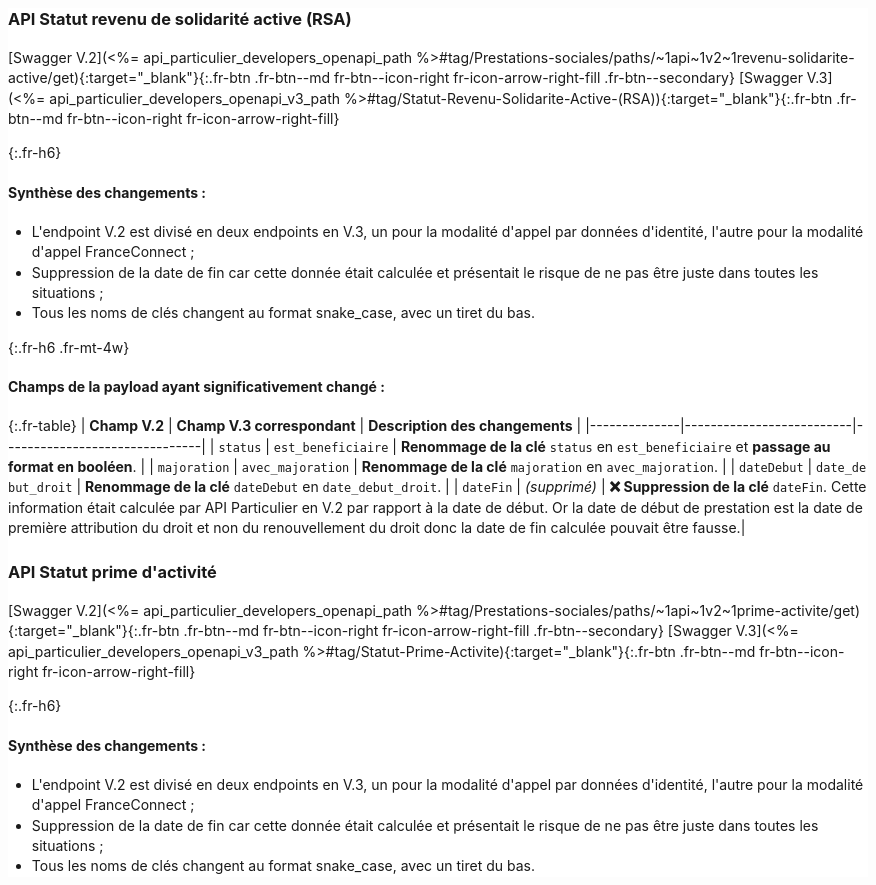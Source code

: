 


### <a name="correspondance-api-statut-rsa"></a> API Statut revenu de solidarité active (RSA) 

[Swagger V.2](<%= api_particulier_developers_openapi_path %>#tag/Prestations-sociales/paths/~1api~1v2~1revenu-solidarite-active/get){:target="_blank"}{:.fr-btn .fr-btn--md fr-btn--icon-right fr-icon-arrow-right-fill .fr-btn--secondary}
[Swagger V.3](<%= api_particulier_developers_openapi_v3_path %>#tag/Statut-Revenu-Solidarite-Active-(RSA)){:target="_blank"}{:.fr-btn .fr-btn--md fr-btn--icon-right fr-icon-arrow-right-fill}

{:.fr-h6}
#### Synthèse des changements : 
- L'endpoint V.2 est divisé en deux endpoints en V.3, un pour la modalité d'appel par données d'identité, l'autre pour la modalité d'appel FranceConnect ;
- Suppression de la date de fin car cette donnée était calculée et présentait le risque de ne pas être juste dans toutes les situations ;
- Tous les noms de clés changent au format snake_case, avec un tiret du bas.


{:.fr-h6 .fr-mt-4w}
#### Champs de la payload ayant significativement changé :


{:.fr-table}
| **Champ V.2** | **Champ V.3 correspondant** | **Description des changements** |
|--------------|--------------------------|-------------------------------|
| `status` | `est_beneficiaire` | **Renommage de la clé** `status` en `est_beneficiaire` et **passage au format en booléen**. |
| `majoration` | `avec_majoration` | **Renommage de la clé** `majoration` en `avec_majoration`. |
| `dateDebut` | `date_debut_droit` | **Renommage de la clé** `dateDebut` en `date_debut_droit`. |
| `dateFin` | *(supprimé)* | **❌ Suppression de la clé** `dateFin`. Cette information était calculée par API Particulier en V.2 par rapport à la date de début. Or la date de début de prestation est la date de première attribution du droit et non du renouvellement du droit donc la date de fin calculée pouvait être fausse.|




### <a name="correspondance-api-statut-prime-activite"></a> API Statut prime d'activité  

[Swagger V.2](<%= api_particulier_developers_openapi_path %>#tag/Prestations-sociales/paths/~1api~1v2~1prime-activite/get){:target="_blank"}{:.fr-btn .fr-btn--md fr-btn--icon-right fr-icon-arrow-right-fill .fr-btn--secondary}
[Swagger V.3](<%= api_particulier_developers_openapi_v3_path %>#tag/Statut-Prime-Activite){:target="_blank"}{:.fr-btn .fr-btn--md fr-btn--icon-right fr-icon-arrow-right-fill}


{:.fr-h6}
#### Synthèse des changements : 
- L'endpoint V.2 est divisé en deux endpoints en V.3, un pour la modalité d'appel par données d'identité, l'autre pour la modalité d'appel FranceConnect ;
- Suppression de la date de fin car cette donnée était calculée et présentait le risque de ne pas être juste dans toutes les situations ;
- Tous les noms de clés changent au format snake_case, avec un tiret du bas.
